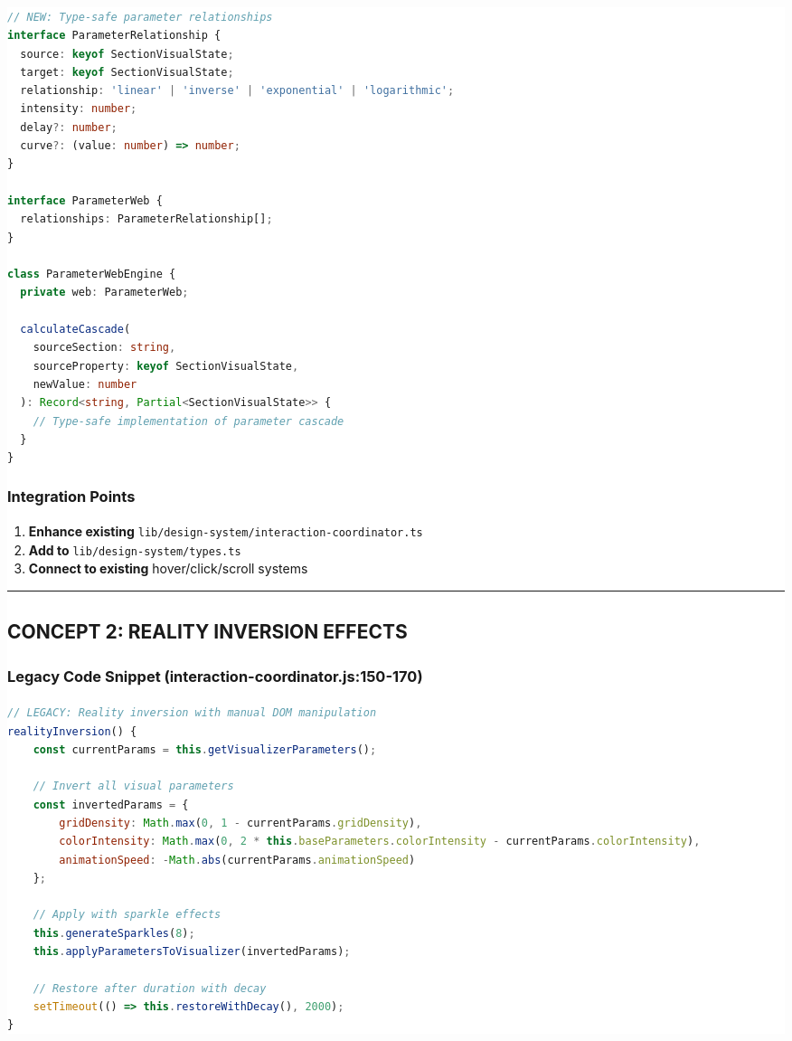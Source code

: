 ```typescript
// NEW: Type-safe parameter relationships
interface ParameterRelationship {
  source: keyof SectionVisualState;
  target: keyof SectionVisualState;
  relationship: 'linear' | 'inverse' | 'exponential' | 'logarithmic';
  intensity: number;
  delay?: number;
  curve?: (value: number) => number;
}

interface ParameterWeb {
  relationships: ParameterRelationship[];
}

class ParameterWebEngine {
  private web: ParameterWeb;

  calculateCascade(
    sourceSection: string,
    sourceProperty: keyof SectionVisualState,
    newValue: number
  ): Record<string, Partial<SectionVisualState>> {
    // Type-safe implementation of parameter cascade
  }
}
```

### **Integration Points**
1. **Enhance existing** `lib/design-system/interaction-coordinator.ts`
2. **Add to** `lib/design-system/types.ts`
3. **Connect to existing** hover/click/scroll systems

---

## CONCEPT 2: REALITY INVERSION EFFECTS

### **Legacy Code Snippet** (interaction-coordinator.js:150-170)
```javascript
// LEGACY: Reality inversion with manual DOM manipulation
realityInversion() {
    const currentParams = this.getVisualizerParameters();

    // Invert all visual parameters
    const invertedParams = {
        gridDensity: Math.max(0, 1 - currentParams.gridDensity),
        colorIntensity: Math.max(0, 2 * this.baseParameters.colorIntensity - currentParams.colorIntensity),
        animationSpeed: -Math.abs(currentParams.animationSpeed)
    };

    // Apply with sparkle effects
    this.generateSparkles(8);
    this.applyParametersToVisualizer(invertedParams);

    // Restore after duration with decay
    setTimeout(() => this.restoreWithDecay(), 2000);
}
```
